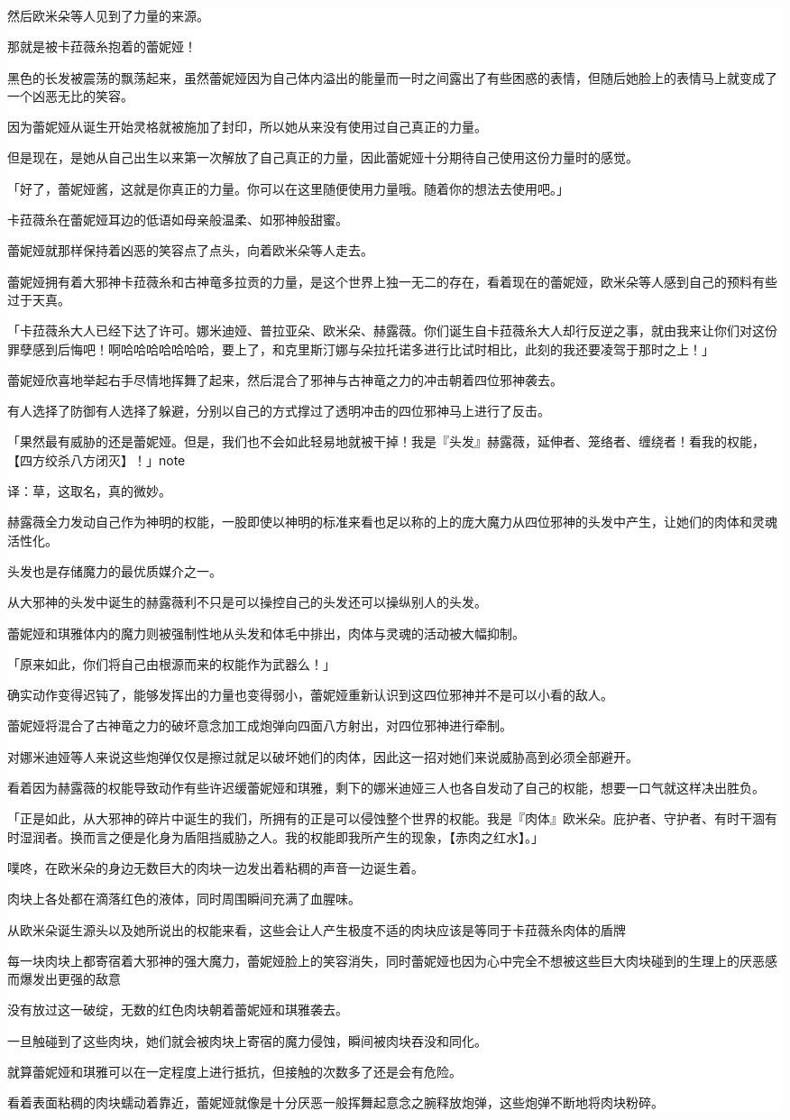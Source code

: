 然后欧米朵等人见到了力量的来源。

那就是被卡菈薇糸抱着的蕾妮娅！

黑色的长发被震荡的飘荡起来，虽然蕾妮娅因为自己体内溢出的能量而一时之间露出了有些困惑的表情，但随后她脸上的表情马上就变成了一个凶恶无比的笑容。

因为蕾妮娅从诞生开始灵格就被施加了封印，所以她从来没有使用过自己真正的力量。

但是现在，是她从自己出生以来第一次解放了自己真正的力量，因此蕾妮娅十分期待自己使用这份力量时的感觉。

「好了，蕾妮娅酱，这就是你真正的力量。你可以在这里随便使用力量哦。随着你的想法去使用吧。」

卡菈薇糸在蕾妮娅耳边的低语如母亲般温柔、如邪神般甜蜜。

蕾妮娅就那样保持着凶恶的笑容点了点头，向着欧米朵等人走去。

蕾妮娅拥有着大邪神卡菈薇糸和古神竜多拉贡的力量，是这个世界上独一无二的存在，看着现在的蕾妮娅，欧米朵等人感到自己的预料有些过于天真。

「卡菈薇糸大人已经下达了许可。娜米迪娅、普拉亚朵、欧米朵、赫露薇。你们诞生自卡菈薇糸大人却行反逆之事，就由我来让你们对这份罪孽感到后悔吧！啊哈哈哈哈哈哈哈，要上了，和克里斯汀娜与朵拉托诺多进行比试时相比，此刻的我还要凌驾于那时之上！」

蕾妮娅欣喜地举起右手尽情地挥舞了起来，然后混合了邪神与古神竜之力的冲击朝着四位邪神袭去。

有人选择了防御有人选择了躲避，分别以自己的方式撑过了透明冲击的四位邪神马上进行了反击。

「果然最有威胁的还是蕾妮娅。但是，我们也不会如此轻易地就被干掉！我是『头发』赫露薇，延伸者、笼络者、缠绕者！看我的权能，【四方绞杀八方闭灭】！」note

译：草，这取名，真的微妙。

赫露薇全力发动自己作为神明的权能，一股即使以神明的标准来看也足以称的上的庞大魔力从四位邪神的头发中产生，让她们的肉体和灵魂活性化。

头发也是存储魔力的最优质媒介之一。

从大邪神的头发中诞生的赫露薇利不只是可以操控自己的头发还可以操纵别人的头发。

蕾妮娅和琪雅体内的魔力则被强制性地从头发和体毛中排出，肉体与灵魂的活动被大幅抑制。

「原来如此，你们将自己由根源而来的权能作为武器么！」

确实动作变得迟钝了，能够发挥出的力量也变得弱小，蕾妮娅重新认识到这四位邪神并不是可以小看的敌人。

蕾妮娅将混合了古神竜之力的破坏意念加工成炮弹向四面八方射出，对四位邪神进行牵制。

对娜米迪娅等人来说这些炮弹仅仅是擦过就足以破坏她们的肉体，因此这一招对她们来说威胁高到必须全部避开。

看着因为赫露薇的权能导致动作有些许迟缓蕾妮娅和琪雅，剩下的娜米迪娅三人也各自发动了自己的权能，想要一口气就这样决出胜负。

「正是如此，从大邪神的碎片中诞生的我们，所拥有的正是可以侵蚀整个世界的权能。我是『肉体』欧米朵。庇护者、守护者、有时干涸有时湿润者。换而言之便是化身为盾阻挡威胁之人。我的权能即我所产生的现象，【赤肉之红水】。」

噗咚，在欧米朵的身边无数巨大的肉块一边发出着粘稠的声音一边诞生着。

肉块上各处都在滴落红色的液体，同时周围瞬间充满了血腥味。

从欧米朵诞生源头以及她所说出的权能来看，这些会让人产生极度不适的肉块应该是等同于卡菈薇糸肉体的盾牌

每一块肉块上都寄宿着大邪神的强大魔力，蕾妮娅脸上的笑容消失，同时蕾妮娅也因为心中完全不想被这些巨大肉块碰到的生理上的厌恶感而爆发出更强的敌意

没有放过这一破绽，无数的红色肉块朝着蕾妮娅和琪雅袭去。

一旦触碰到了这些肉块，她们就会被肉块上寄宿的魔力侵蚀，瞬间被肉块吞没和同化。

就算蕾妮娅和琪雅可以在一定程度上进行抵抗，但接触的次数多了还是会有危险。

看着表面粘稠的肉块蠕动着靠近，蕾妮娅就像是十分厌恶一般挥舞起意念之腕释放炮弹，这些炮弹不断地将肉块粉碎。
